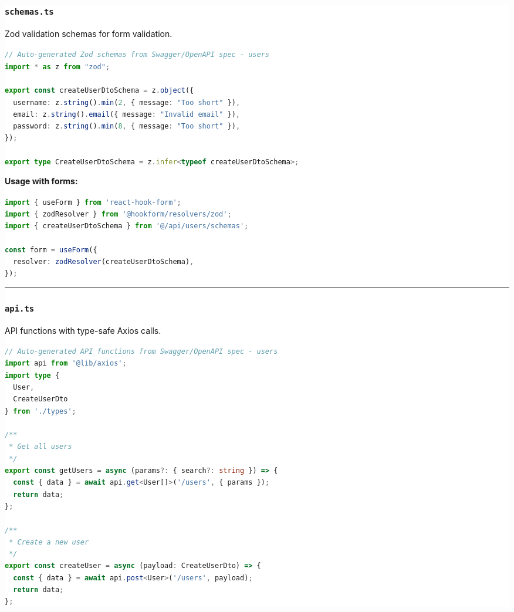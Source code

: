 
### `schemas.ts`

Zod validation schemas for form validation.

```typescript
// Auto-generated Zod schemas from Swagger/OpenAPI spec - users
import * as z from "zod";

export const createUserDtoSchema = z.object({
  username: z.string().min(2, { message: "Too short" }),
  email: z.string().email({ message: "Invalid email" }),
  password: z.string().min(8, { message: "Too short" }),
});

export type CreateUserDtoSchema = z.infer<typeof createUserDtoSchema>;
```

**Usage with forms:**

```typescript
import { useForm } from 'react-hook-form';
import { zodResolver } from '@hookform/resolvers/zod';
import { createUserDtoSchema } from '@/api/users/schemas';

const form = useForm({
  resolver: zodResolver(createUserDtoSchema),
});
```

---

### `api.ts`

API functions with type-safe Axios calls.

```typescript
// Auto-generated API functions from Swagger/OpenAPI spec - users
import api from '@lib/axios';
import type {
  User,
  CreateUserDto
} from './types';

/**
 * Get all users
 */
export const getUsers = async (params?: { search?: string }) => {
  const { data } = await api.get<User[]>('/users', { params });
  return data;
};

/**
 * Create a new user
 */
export const createUser = async (payload: CreateUserDto) => {
  const { data } = await api.post<User>('/users', payload);
  return data;
};
```
